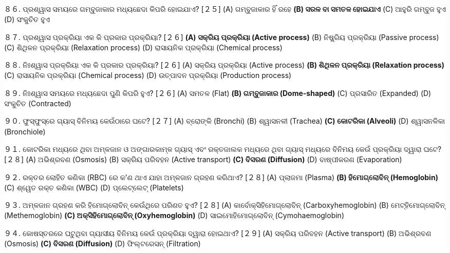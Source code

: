 ８６. ପ୍ରଶ୍ୱାସ ସମୟରେ ଗମ୍ବୁଜାକାର ମଧ୍ୟଛେଦା କିପରି ହୋଇଯାଏ? [２５]
    (A) ଗମ୍ବୁଜାକାର ହିଁ ରହେ
    **(B) ସରଳ ବା ସମତଳ ହୋଇଯାଏ**
    (C) ଆହୁରି ଗମ୍ବୁଜ ହୁଏ
    (D) ସଂକୁଚିତ ହୁଏ

８７. ପ୍ରଶ୍ୱାସ ପ୍ରକ୍ରିୟା ଏକ କି ପ୍ରକାର ପ୍ରକ୍ରିୟା? [２６]
    **(A) ସକ୍ରିୟ ପ୍ରକ୍ରିୟା (Active process)**
    (B) ନିଷ୍କ୍ରିୟ ପ୍ରକ୍ରିୟା (Passive process)
    (C) ଶିଥିଳନ ପ୍ରକ୍ରିୟା (Relaxation process)
    (D) ରାସାୟନିକ ପ୍ରକ୍ରିୟା (Chemical process)

８８. ନିଃଶ୍ୱାସ ପ୍ରକ୍ରିୟା ଏକ କି ପ୍ରକାର ପ୍ରକ୍ରିୟା? [２６]
    (A) ସକ୍ରିୟ ପ୍ରକ୍ରିୟା (Active process)
    **(B) ଶିଥିଳନ ପ୍ରକ୍ରିୟା (Relaxation process)**
    (C) ରାସାୟନିକ ପ୍ରକ୍ରିୟା (Chemical process)
    (D) ଉତ୍ପାଦନ ପ୍ରକ୍ରିୟା (Production process)

８９. ନିଃଶ୍ୱାସ ସମୟରେ ମଧ୍ୟଛେଦା ପୁଣି କିପରି ହୁଏ? [２６]
    (A) ସମତଳ (Flat)
    **(B) ଗମ୍ବୁଜାକାର (Dome-shaped)**
    (C) ପ୍ରସାରିତ (Expanded)
    (D) ସଂକୁଚିତ (Contracted)

９０. ଫୁସ୍‌ଫୁସ୍‌ରେ ଗ୍ୟାସ୍ ବିନିମୟ କେଉଁଠାରେ ଘଟେ? [２７]
    (A) ବ୍ରୋଙ୍କି (Bronchi)
    (B) ଶ୍ୱାସନଳୀ (Trachea)
    **(C) କୋଟରିକା (Alveoli)**
    (D) ଶ୍ୱାସନଳିକା (Bronchiole)

９１. କୋଟରିକା ମଧ୍ୟରେ ଥିବା ଅମ୍ଳଜାନ ଓ ଅଙ୍ଗାରକାମ୍ଳ ଗ୍ୟାସ୍ ଏବଂ ରକ୍ତଜାଲକ ମଧ୍ୟରେ ଥିବା ଗ୍ୟାସ୍ ମଧ୍ୟରେ ବିନିମୟ କେଉଁ ପ୍ରକ୍ରିୟା ଦ୍ୱାରା ଘଟେ? [２８]
    (A) ଅଭିଶ୍ରବଣ (Osmosis)
    (B) ସକ୍ରିୟ ପରିବହନ (Active transport)
    **(C) ବିସରଣ (Diffusion)**
    (D) ବାଷ୍ପୀକରଣ (Evaporation)

９２. ରକ୍ତର ଲୋହିତ କଣିକା (RBC) ରେ କ’ଣ ଥାଏ ଯାହା ଅମ୍ଳଜାନ ଗ୍ରହଣ କରିଥାଏ? [２８]
    (A) ପ୍ଲାଜମା (Plasma)
    **(B) ହିମୋଗ୍ଲୋବିନ୍ (Hemoglobin)**
    (C) ଶ୍ୱେତ ରକ୍ତ କଣିକା (WBC)
    (D) ପ୍ଲେଟ୍‌ଲେଟ୍ (Platelets)

９３. ଅମ୍ଳଜାନ ଗ୍ରହଣ କରି ହିମୋଗ୍ଲୋବିନ୍ କେଉଁଥିରେ ପରିଣତ ହୁଏ? [２８]
    (A) କାର୍ବୋକ୍ସିହିମୋଗ୍ଲୋବିନ୍ (Carboxyhemoglobin)
    (B) ମେଟ୍‌ହିମୋଗ୍ଲୋବିନ୍ (Methemoglobin)
    **(C) ଅକ୍ସିହିମୋଗ୍ଲୋବିନ୍ (Oxyhemoglobin)**
    (D) ସାଇମୋହିମୋଗ୍ଲୋବିନ୍ (Cymohaemoglobin)

９４. କୋଷସ୍ତରରେ ଘଟୁଥିବା ଗ୍ୟାସୀୟ ବିନିମୟ କେଉଁ ପ୍ରକ୍ରିୟା ଦ୍ୱାରା ହୋଇଥାଏ? [２９]
    (A) ସକ୍ରିୟ ପରିବହନ (Active transport)
    (B) ଅଭିଶ୍ରବଣ (Osmosis)
    **(C) ବିସରଣ (Diffusion)**
    (D) ଫିଲ୍ଟରେସନ୍ (Filtration)
